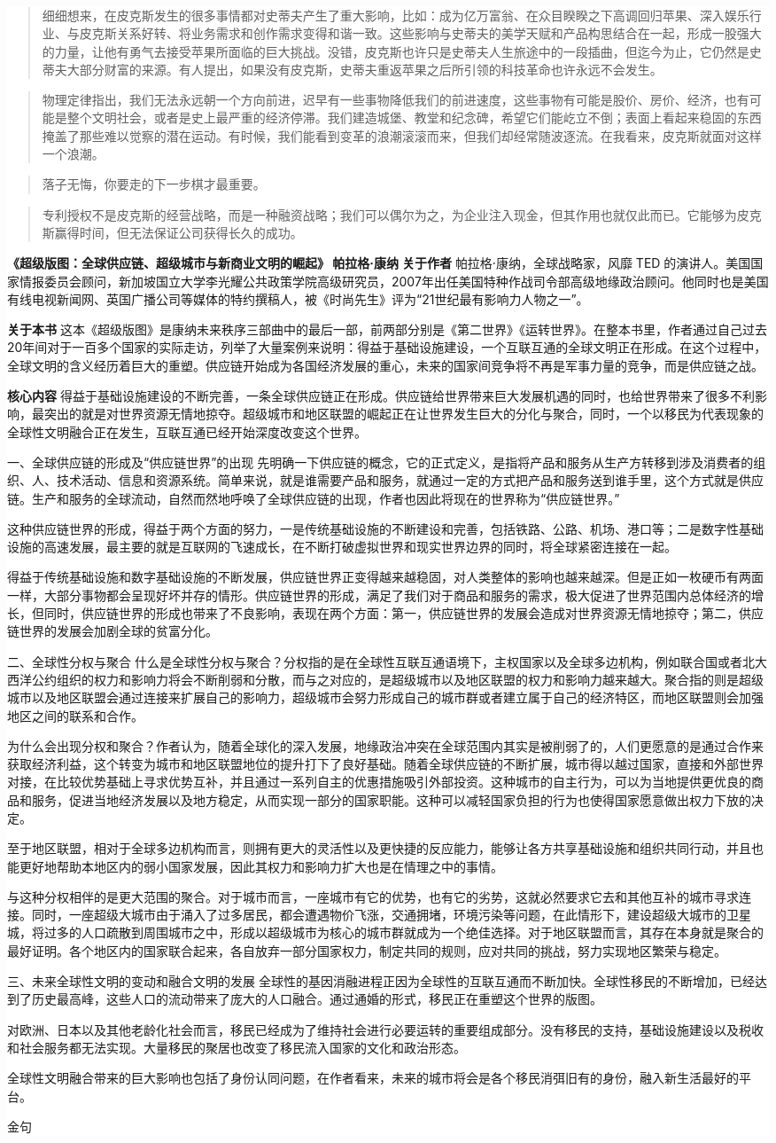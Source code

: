 >细细想来，在皮克斯发生的很多事情都对史蒂夫产生了重大影响，比如：成为亿万富翁、在众目睽睽之下高调回归苹果、深入娱乐行业、与皮克斯关系好转、将业务需求和创作需求变得和谐一致。这些影响与史蒂夫的美学天赋和产品构思结合在一起，形成一股强大的力量，让他有勇气去接受苹果所面临的巨大挑战。没错，皮克斯也许只是史蒂夫人生旅途中的一段插曲，但迄今为止，它仍然是史蒂夫大部分财富的来源。有人提出，如果没有皮克斯，史蒂夫重返苹果之后所引领的科技革命也许永远不会发生。

>物理定律指出，我们无法永远朝一个方向前进，迟早有一些事物降低我们的前进速度，这些事物有可能是股价、房价、经济，也有可能是整个文明社会，或者是史上最严重的经济停滞。我们建造城堡、教堂和纪念碑，希望它们能屹立不倒；表面上看起来稳固的东西掩盖了那些难以觉察的潜在运动。有时候，我们能看到变革的浪潮滚滚而来，但我们却经常随波逐流。在我看来，皮克斯就面对这样一个浪潮。

>落子无悔，你要走的下一步棋才最重要。

>专利授权不是皮克斯的经营战略，而是一种融资战略；我们可以偶尔为之，为企业注入现金，但其作用也就仅此而已。它能够为皮克斯赢得时间，但无法保证公司获得长久的成功。

**《超级版图：全球供应链、超级城市与新商业文明的崛起》 帕拉格·康纳**
**关于作者**
帕拉格·康纳，全球战略家，风靡 TED 的演讲人。美国国家情报委员会顾问，新加坡国立大学李光耀公共政策学院高级研究员，2007年出任美国特种作战司令部高级地缘政治顾问。他同时也是美国有线电视新闻网、英国广播公司等媒体的特约撰稿人，被《时尚先生》评为“21世纪最有影响力人物之一”。 

**关于本书**
这本《超级版图》是康纳未来秩序三部曲中的最后一部，前两部分别是《第二世界》《运转世界》。在整本书里，作者通过自己过去20年间对于一百多个国家的实际走访，列举了大量案例来说明：得益于基础设施建设，一个互联互通的全球文明正在形成。在这个过程中，全球文明的含义经历着巨大的重塑。供应链开始成为各国经济发展的重心，未来的国家间竞争将不再是军事力量的竞争，而是供应链之战。

**核心内容**
得益于基础设施建设的不断完善，一条全球供应链正在形成。供应链给世界带来巨大发展机遇的同时，也给世界带来了很多不利影响，最突出的就是对世界资源无情地掠夺。超级城市和地区联盟的崛起正在让世界发生巨大的分化与聚合，同时，一个以移民为代表现象的全球性文明融合正在发生，互联互通已经开始深度改变这个世界。 

一、全球供应链的形成及“供应链世界”的出现
先明确一下供应链的概念，它的正式定义，是指将产品和服务从生产方转移到涉及消费者的组织、人、技术活动、信息和资源系统。简单来说，就是谁需要产品和服务，就通过一定的方式把产品和服务送到谁手里，这个方式就是供应链。生产和服务的全球流动，自然而然地呼唤了全球供应链的出现，作者也因此将现在的世界称为“供应链世界。”

这种供应链世界的形成，得益于两个方面的努力，一是传统基础设施的不断建设和完善，包括铁路、公路、机场、港口等；二是数字性基础设施的高速发展，最主要的就是互联网的飞速成长，在不断打破虚拟世界和现实世界边界的同时，将全球紧密连接在一起。

得益于传统基础设施和数字基础设施的不断发展，供应链世界正变得越来越稳固，对人类整体的影响也越来越深。但是正如一枚硬币有两面一样，大部分事物都会呈现好坏并存的情形。供应链世界的形成，满足了我们对于商品和服务的需求，极大促进了世界范围内总体经济的增长，但同时，供应链世界的形成也带来了不良影响，表现在两个方面：第一，供应链世界的发展会造成对世界资源无情地掠夺；第二，供应链世界的发展会加剧全球的贫富分化。

二、全球性分权与聚合
什么是全球性分权与聚合？分权指的是在全球性互联互通语境下，主权国家以及全球多边机构，例如联合国或者北大西洋公约组织的权力和影响力将会不断削弱和分散，而与之对应的，是超级城市以及地区联盟的权力和影响力越来越大。聚合指的则是超级城市以及地区联盟会通过连接来扩展自己的影响力，超级城市会努力形成自己的城市群或者建立属于自己的经济特区，而地区联盟则会加强地区之间的联系和合作。

为什么会出现分权和聚合？作者认为，随着全球化的深入发展，地缘政治冲突在全球范围内其实是被削弱了的，人们更愿意的是通过合作来获取经济利益，这个转变为城市和地区联盟地位的提升打下了良好基础。随着全球供应链的不断扩展，城市得以越过国家，直接和外部世界对接，在比较优势基础上寻求优势互补，并且通过一系列自主的优惠措施吸引外部投资。这种城市的自主行为，可以为当地提供更优良的商品和服务，促进当地经济发展以及地方稳定，从而实现一部分的国家职能。这种可以减轻国家负担的行为也使得国家愿意做出权力下放的决定。

至于地区联盟，相对于全球多边机构而言，则拥有更大的灵活性以及更快捷的反应能力，能够让各方共享基础设施和组织共同行动，并且也能更好地帮助本地区内的弱小国家发展，因此其权力和影响力扩大也是在情理之中的事情。

与这种分权相伴的是更大范围的聚合。对于城市而言，一座城市有它的优势，也有它的劣势，这就必然要求它去和其他互补的城市寻求连接。同时，一座超级大城市由于涌入了过多居民，都会遭遇物价飞涨，交通拥堵，环境污染等问题，在此情形下，建设超级大城市的卫星城，将过多的人口疏散到周围城市之中，形成以超级城市为核心的城市群就成为一个绝佳选择。对于地区联盟而言，其存在本身就是聚合的最好证明。各个地区内的国家联合起来，各自放弃一部分国家权力，制定共同的规则，应对共同的挑战，努力实现地区繁荣与稳定。

三、未来全球性文明的变动和融合文明的发展
全球性的基因消融进程正因为全球性的互联互通而不断加快。全球性移民的不断增加，已经达到了历史最高峰，这些人口的流动带来了庞大的人口融合。通过通婚的形式，移民正在重塑这个世界的版图。

对欧洲、日本以及其他老龄化社会而言，移民已经成为了维持社会进行必要运转的重要组成部分。没有移民的支持，基础设施建设以及税收和社会服务都无法实现。大量移民的聚居也改变了移民流入国家的文化和政治形态。

全球性文明融合带来的巨大影响也包括了身份认同问题，在作者看来，未来的城市将会是各个移民消弭旧有的身份，融入新生活最好的平台。 

金句

